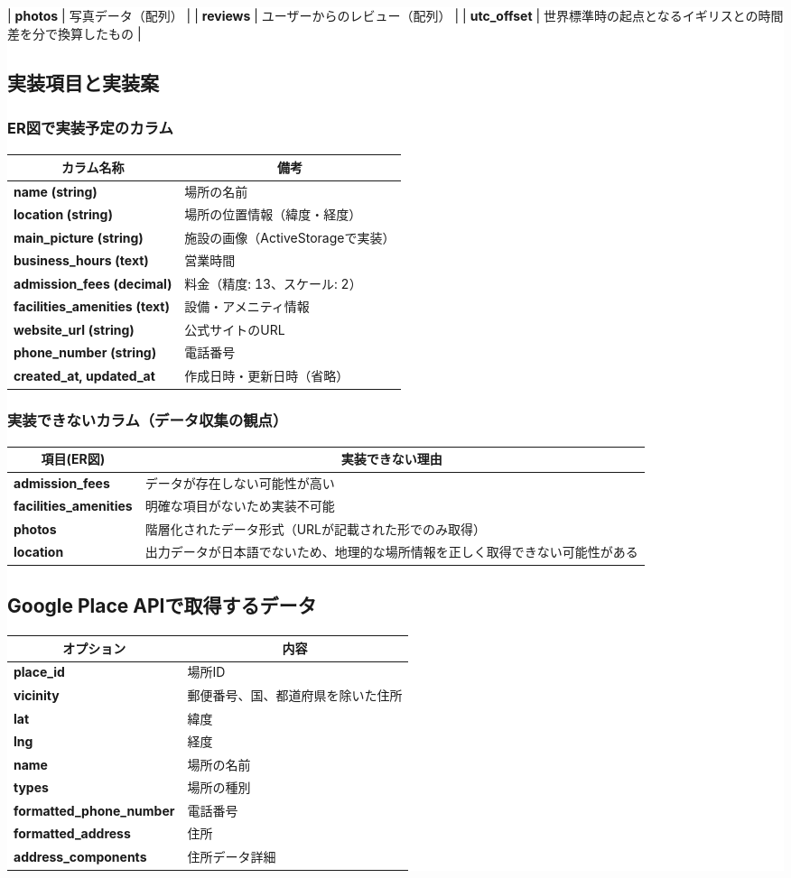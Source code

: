 | **photos**                | 写真データ（配列）                                                    |
| **reviews**               | ユーザーからのレビュー（配列）                                       |
| **utc_offset**            | 世界標準時の起点となるイギリスとの時間差を分で換算したもの            |



## 実装項目と実装案

### ER図で実装予定のカラム

| カラム名称              | 備考                                          |
|-------------------------|-----------------------------------------------|
| **name (string)**        | 場所の名前                                    |
| **location (string)**    | 場所の位置情報（緯度・経度）                  |
| **main_picture (string)**| 施設の画像（ActiveStorageで実装）           |
| **business_hours (text)**| 営業時間                                      |
| **admission_fees (decimal)** | 料金（精度: 13、スケール: 2）            |
| **facilities_amenities (text)** | 設備・アメニティ情報                    |
| **website_url (string)** | 公式サイトのURL                              |
| **phone_number (string)**| 電話番号                                      |
| **created_at, updated_at** | 作成日時・更新日時（省略）                  |



### 実装できないカラム（データ収集の観点）

| 項目(ER図)               | 実装できない理由                                        |
|-------------------------|--------------------------------------------------------|
| **admission_fees**       | データが存在しない可能性が高い                          |
| **facilities_amenities** | 明確な項目がないため実装不可能                          |
| **photos**               | 階層化されたデータ形式（URLが記載された形でのみ取得）   |
| **location**             | 出力データが日本語でないため、地理的な場所情報を正しく取得できない可能性がある |



## Google Place APIで取得するデータ

| オプション               | 内容                                                                 |
|--------------------------|----------------------------------------------------------------------|
| **place_id**              | 場所ID                                                                |
| **vicinity**              | 郵便番号、国、都道府県を除いた住所                                   |
| **lat**                   | 緯度                                                                  |
| **lng**                   | 経度                                                                  |
| **name**                  | 場所の名前                                                           |
| **types**                 | 場所の種別                                                           |
| **formatted_phone_number**| 電話番号                                                             |
| **formatted_address**     | 住所                                                                  |
| **address_components**    | 住所データ詳細                                                       |